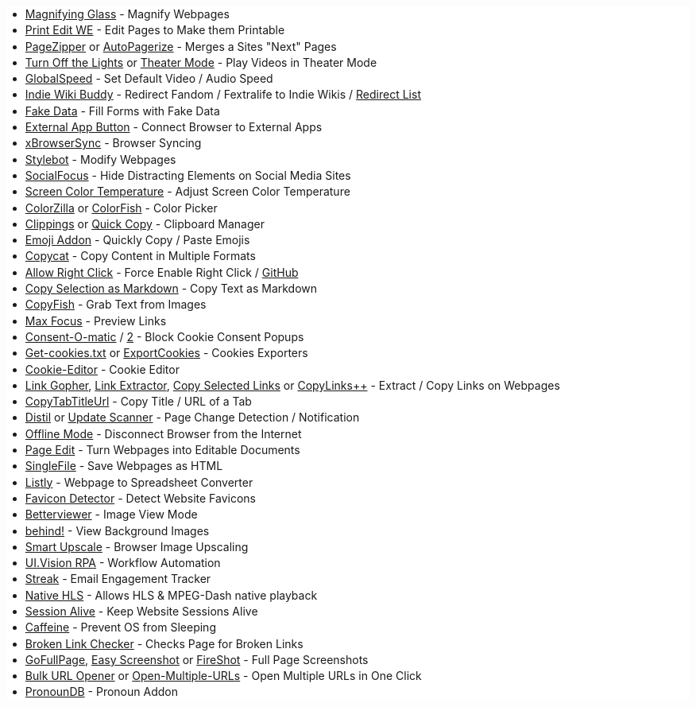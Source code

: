 * [Magnifying Glass](https://mybrowseraddon.com/magnifying-glass.html) - Magnify Webpages
* [Print Edit WE](https://github.com/fmhy/FMHY/wiki/FMHY%E2%80%90Notes.md#printeditwe-addons) - Edit Pages to Make them Printable
* [PageZipper](https://www.printwhatyoulike.com/pagezipper) or [AutoPagerize](http://autopagerize.net/) - Merges a Sites "Next" Pages
* [Turn Off the Lights](https://www.turnoffthelights.com/) or [Theater Mode](https://mybrowseraddon.com/theater-mode.html) - Play Videos in Theater Mode
* [GlobalSpeed](https://github.com/polywock/globalSpeed) - Set Default Video / Audio Speed
* [Indie Wiki Buddy](https://getindie.wiki/) - Redirect Fandom / Fextralife to Indie Wikis / [Redirect List](https://getindie.wiki/listings/)
* [Fake Data](https://www.fakedata.pro/) - Fill Forms with Fake Data
* [External App Button](https://add0n.com/external-application-button.html) - Connect Browser to External Apps
* [xBrowserSync](https://www.xbrowsersync.org/) - Browser Syncing
* [Stylebot](https://stylebot.dev/) - Modify Webpages
* [SocialFocus](https://socialfocus.app/) - Hide Distracting Elements on Social Media Sites
* [Screen Color Temperature](https://mybrowseraddon.com/screen-color-temperature.html) - Adjust Screen Color Temperature
* [ColorZilla](https://www.colorzilla.com/) or [ColorFish](https://ui.vision/colorfish) - Color Picker
* [Clippings](https://aecreations.io/clippings/index.php) or [Quick Copy](https://github.com/ramitmittal/quick-copy) - Clipboard Manager
* [Emoji Addon](https://www.emojiaddon.com/) - Quickly Copy / Paste Emojis
* [Copycat](https://github.com/BlackGlory/Copycat) - Copy Content in Multiple Formats
* [Allow Right Click](https://add0n.com/allow-right-click.html) - Force Enable Right Click / [GitHub](https://github.com/lunu-bounir/allow-right-click)
* [Copy Selection as Markdown](https://github.com/0x6b/copy-selection-as-markdown) - Copy Text as Markdown
* [CopyFish](https://ocr.space/copyfish) - Grab Text from Images
* [Max Focus](https://maxfoc.us/) - Preview Links
* [Consent-O-matic](https://consentomatic.au.dk/) / [2](https://github.com/cavi-au/Consent-O-Matic) - Block Cookie Consent Popups
* [Get-cookies.txt](https://github.com/kairi003/Get-cookies.txt-LOCALLY) or [ExportCookies](https://github.com/rotemdan/ExportCookies) - Cookies Exporters
* [Cookie-Editor](https://cookie-editor.com/) - Cookie Editor
* [Link Gopher](https://sites.google.com/site/linkgopher/), [Link Extractor](https://link-extractor.cssnr.com/), [Copy Selected Links](https://addons.mozilla.org/en-US/firefox/addon/copy-selected-links/) or [CopyLinks++](https://github.com/MichelePezza/CopyLinksplusplus) - Extract / Copy Links on Webpages
* [CopyTabTitleUrl](https://github.com/k08045kk/CopyTabTitleUrl) - Copy Title / URL of a Tab
* [Distil](https://distill.io/) or [Update Scanner](https://sneakypete81.github.io/updatescanner/) - Page Change Detection / Notification
* [Offline Mode](https://mybrowseraddon.com/offline-mode.html) - Disconnect Browser from the Internet
* [Page Edit](https://mybrowseraddon.com/page-edit.html) - Turn Webpages into Editable Documents
* [SingleFile](https://github.com/gildas-lormeau/SingleFile) - Save Webpages as HTML
* [Listly](https://www.listly.io/) - Webpage to Spreadsheet Converter
* [Favicon Detector](https://github.com/BlackGlory/favicon-detector) - Detect Website Favicons
* [Betterviewer](https://github.com/Ademking/Betterviewer) - Image View Mode
* [behind!](https://github.com/kubuzetto/behind) - View Background Images
* [Smart Upscale](https://tanalin.com/en/projects/smart-upscale/) - Browser Image Upscaling
* [UI.Vision RPA](https://ui.vision/) - Workflow Automation
* [Streak](https://www.streak.com/) - Email Engagement Tracker
* [Native HLS](https://github.com/Palethorn/native-adaptive-streaming/) - Allows HLS & MPEG-Dash native playback
* [Session Alive](https://github.com/arunelias/session-alive/) - Keep Website Sessions Alive
* [Caffeine](https://add0n.com/caffeine.html) - Prevent OS from Sleeping
* [Broken Link Checker](https://add0n.com/broken-link-checker.html) - Checks Page for Broken Links
* [GoFullPage](https://gofullpage.com/), [Easy Screenshot](https://webextension.org/listing/screenshot.html) or [FireShot](https://addons.mozilla.org/en-GB/firefox/addon/fireshot/) - Full Page Screenshots
* [Bulk URL Opener](https://bulkurlopener.com/) or [Open-Multiple-URLs](https://github.com/htrinter/Open-Multiple-URLs/) - Open Multiple URLs in One Click
* [PronounDB](https://pronoundb.org/) - Pronoun Addon